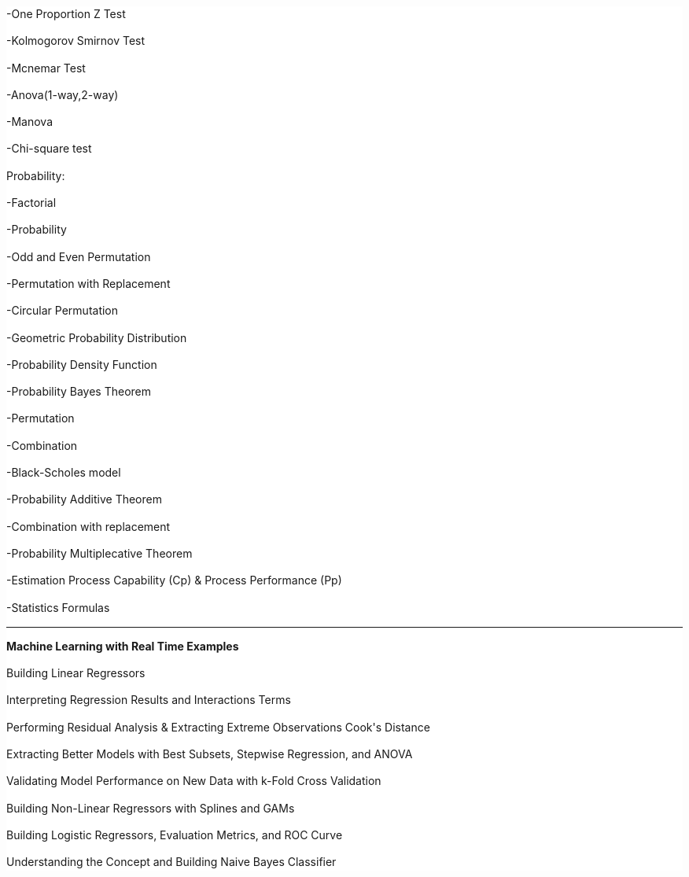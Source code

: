 -One Proportion Z Test

-Kolmogorov Smirnov Test

-Mcnemar Test

-Anova(1-way,2-way)

-Manova

-Chi-square test

Probability:

-Factorial

-Probability

-Odd and Even Permutation

-Permutation with Replacement

-Circular Permutation

-Geometric Probability Distribution

-Probability Density Function

-Probability Bayes Theorem

-Permutation

-Combination

-Black-Scholes model

-Probability Additive Theorem

-Combination with replacement

-Probability Multiplecative Theorem

-Estimation Process Capability (Cp) & Process Performance (Pp)

-Statistics Formulas

* * *

**Machine Learning with Real Time Examples**

Building Linear Regressors

Interpreting Regression Results and Interactions Terms

Performing Residual Analysis & Extracting Extreme Observations Cook's Distance

Extracting Better Models with Best Subsets, Stepwise Regression, and ANOVA

Validating Model Performance on New Data with k-Fold Cross Validation

Building Non-Linear Regressors with Splines and GAMs

Building Logistic Regressors, Evaluation Metrics, and ROC Curve

Understanding the Concept and Building Naive Bayes Classifier
